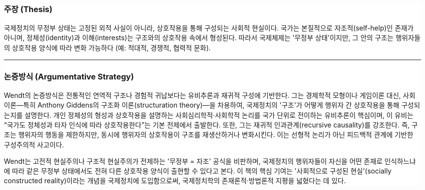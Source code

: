 
### **주장 (Thesis)**
국제정치의 무정부 상태는 고정된 외적 사실이 아니라, 상호작용을 통해 구성되는 사회적 현실이다. 국가는 본질적으로 자조적(self-help)인 존재가 아니며, 정체성(identity)과 이해(interests)는 구조와의 상호작용 속에서 형성된다. 따라서 국제체제는 '무정부 상태'이지만, 그 안의 구조는 행위자들의 상호작용 양식에 따라 변화 가능하다 (예: 적대적, 경쟁적, 협력적 문화).

---

### **논증방식 (Argumentative Strategy)**
Wendt의 논증방식은 전통적인 연역적 구조나 경험적 귀납보다는 유비추론과 재귀적 구성에 기반한다. 그는 경제학적 모형이나 게임이론 대신, 사회이론—특히 Anthony Giddens의 구조화 이론(structuration theory)—을 차용하여, 국제정치의 '구조'가 어떻게 행위자 간 상호작용을 통해 구성되는지를 설명한다. 개인 정체성의 형성과 상호작용을 설명하는 사회심리학적·사회학적 논리를 국가 단위로 전이하는 유비추론이 핵심이며, 이 유비는 “국가도 정체성과 타자 인식에 따라 상호작용한다”는 기본 전제에서 출발한다. 또한, 그는 재귀적 인과관계(recursive causality)를 강조한다. 즉, 구조는 행위자의 행동을 제한하지만, 동시에 행위자의 상호작용이 구조를 재생산하거나 변화시킨다. 이는 선형적 논리가 아닌 피드백적 관계에 기반한 구성주의적 사고이다.

Wendt는 고전적 현실주의나 구조적 현실주의가 전제하는 '무정부 = 자조' 공식을 비판하며, 국제정치의 행위자들이 자신을 어떤 존재로 인식하느냐에 따라 같은 무정부 상태에서도 전혀 다른 상호작용 양식이 출현할 수 있다고 본다. 이 책의 핵심 기여는 '사회적으로 구성된 현실'(socially constructed reality)이라는 개념을 국제정치에 도입함으로써, 국제정치학의 존재론적·방법론적 지평을 넓혔다는 데 있다.


